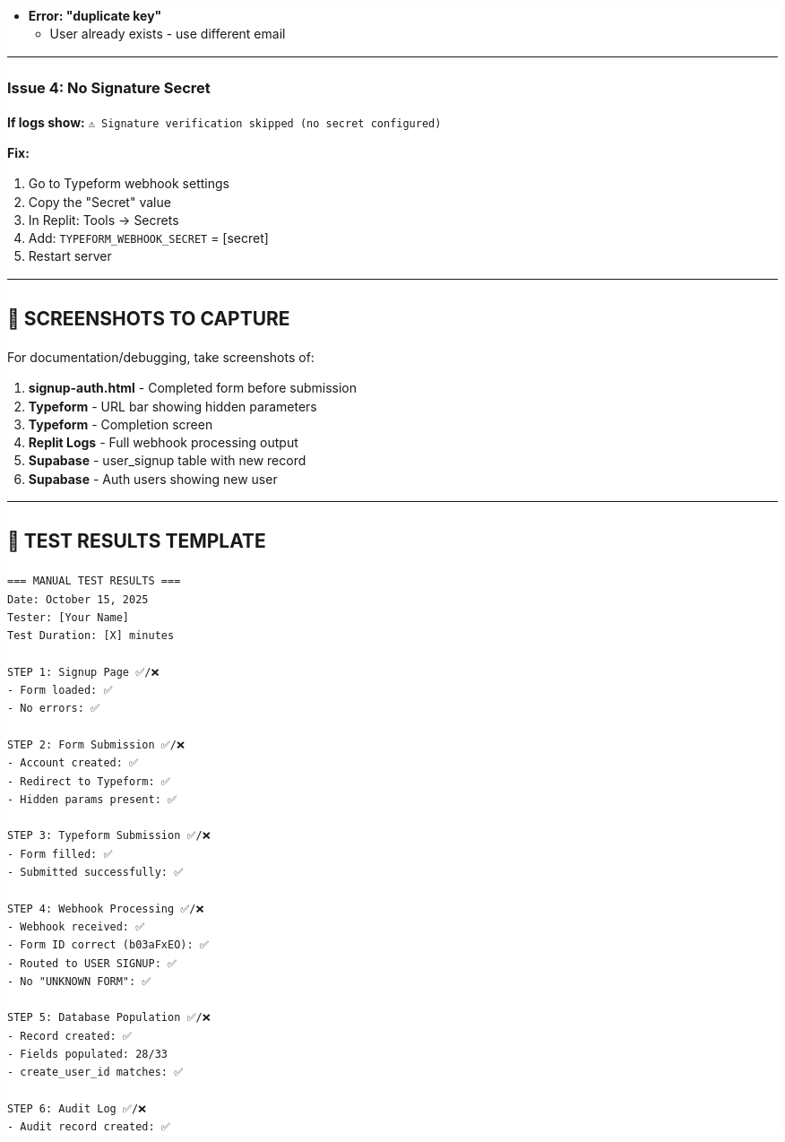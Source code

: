 - **Error: "duplicate key"**
  - User already exists - use different email

---

### Issue 4: No Signature Secret

**If logs show:** `⚠️ Signature verification skipped (no secret configured)`

**Fix:**
1. Go to Typeform webhook settings
2. Copy the "Secret" value
3. In Replit: Tools → Secrets
4. Add: `TYPEFORM_WEBHOOK_SECRET` = [secret]
5. Restart server

---

## 📸 SCREENSHOTS TO CAPTURE

For documentation/debugging, take screenshots of:

1. **signup-auth.html** - Completed form before submission
2. **Typeform** - URL bar showing hidden parameters
3. **Typeform** - Completion screen
4. **Replit Logs** - Full webhook processing output
5. **Supabase** - user_signup table with new record
6. **Supabase** - Auth users showing new user

---

## 📝 TEST RESULTS TEMPLATE

```
=== MANUAL TEST RESULTS ===
Date: October 15, 2025
Tester: [Your Name]
Test Duration: [X] minutes

STEP 1: Signup Page ✅/❌
- Form loaded: ✅
- No errors: ✅

STEP 2: Form Submission ✅/❌
- Account created: ✅
- Redirect to Typeform: ✅
- Hidden params present: ✅

STEP 3: Typeform Submission ✅/❌
- Form filled: ✅
- Submitted successfully: ✅

STEP 4: Webhook Processing ✅/❌
- Webhook received: ✅
- Form ID correct (b03aFxEO): ✅
- Routed to USER SIGNUP: ✅
- No "UNKNOWN FORM": ✅

STEP 5: Database Population ✅/❌
- Record created: ✅
- Fields populated: 28/33
- create_user_id matches: ✅

STEP 6: Audit Log ✅/❌
- Audit record created: ✅
```